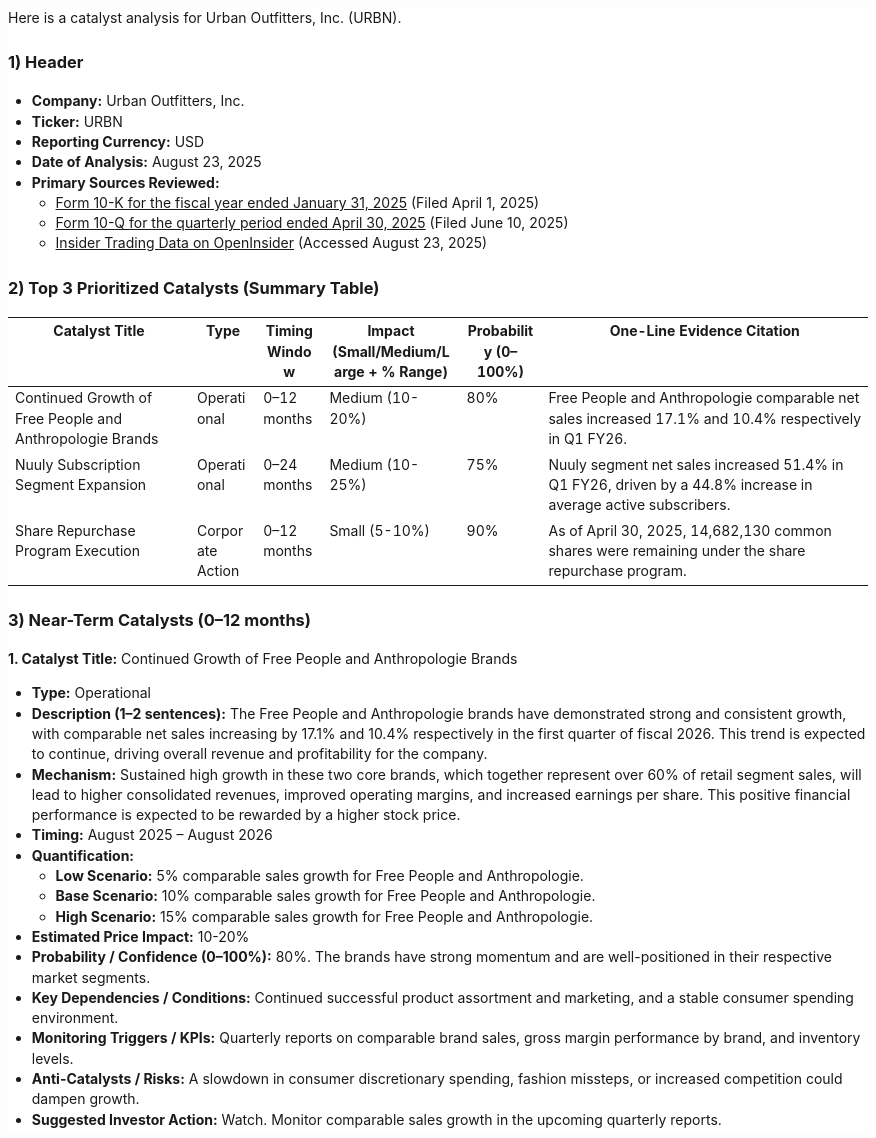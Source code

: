 Here is a catalyst analysis for Urban Outfitters, Inc. (URBN).

### **1) Header**

*   **Company:** Urban Outfitters, Inc.
*   **Ticker:** URBN
*   **Reporting Currency:** USD
*   **Date of Analysis:** August 23, 2025
*   **Primary Sources Reviewed:**
    *   [Form 10-K for the fiscal year ended January 31, 2025](https://www.sec.gov/Archives/edgar/data/912615/000095017025048506/urbn-20250131.htm) (Filed April 1, 2025)
    *   [Form 10-Q for the quarterly period ended April 30, 2025](https://www.sec.gov/Archives/edgar/data/912615/000095017025083755/urbn-20250430.htm) (Filed June 10, 2025)
    *   [Insider Trading Data on OpenInsider](http://openinsider.com/search?q=URBN) (Accessed August 23, 2025)

### **2) Top 3 Prioritized Catalysts (Summary Table)**

| Catalyst Title | Type | Timing Window | Impact (Small/Medium/Large + % Range) | Probability (0–100%) | One-Line Evidence Citation |
| --- | --- | --- | --- | --- | --- |
| Continued Growth of Free People and Anthropologie Brands | Operational | 0–12 months | Medium (10-20%) | 80% | Free People and Anthropologie comparable net sales increased 17.1% and 10.4% respectively in Q1 FY26. |
| Nuuly Subscription Segment Expansion | Operational | 0–24 months | Medium (10-25%) | 75% | Nuuly segment net sales increased 51.4% in Q1 FY26, driven by a 44.8% increase in average active subscribers. |
| Share Repurchase Program Execution | Corporate Action | 0–12 months | Small (5-10%) | 90% | As of April 30, 2025, 14,682,130 common shares were remaining under the share repurchase program. |

### **3) Near-Term Catalysts (0–12 months)**

**1. Catalyst Title:** Continued Growth of Free People and Anthropologie Brands
*   **Type:** Operational
*   **Description (1–2 sentences):** The Free People and Anthropologie brands have demonstrated strong and consistent growth, with comparable net sales increasing by 17.1% and 10.4% respectively in the first quarter of fiscal 2026. This trend is expected to continue, driving overall revenue and profitability for the company.
*   **Mechanism:** Sustained high growth in these two core brands, which together represent over 60% of retail segment sales, will lead to higher consolidated revenues, improved operating margins, and increased earnings per share. This positive financial performance is expected to be rewarded by a higher stock price.
*   **Timing:** August 2025 – August 2026
*   **Quantification:**
    *   **Low Scenario:** 5% comparable sales growth for Free People and Anthropologie.
    *   **Base Scenario:** 10% comparable sales growth for Free People and Anthropologie.
    *   **High Scenario:** 15% comparable sales growth for Free People and Anthropologie.
*   **Estimated Price Impact:** 10-20%
*   **Probability / Confidence (0–100%):** 80%. The brands have strong momentum and are well-positioned in their respective market segments.
*   **Key Dependencies / Conditions:** Continued successful product assortment and marketing, and a stable consumer spending environment.
*   **Monitoring Triggers / KPIs:** Quarterly reports on comparable brand sales, gross margin performance by brand, and inventory levels.
*   **Anti-Catalysts / Risks:** A slowdown in consumer discretionary spending, fashion missteps, or increased competition could dampen growth.
*   **Suggested Investor Action:** Watch. Monitor comparable sales growth in the upcoming quarterly reports.
